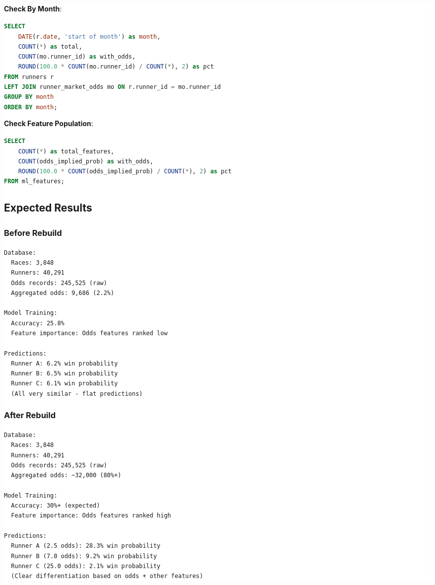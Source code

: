 **Check By Month**:
```sql
SELECT 
    DATE(r.date, 'start of month') as month,
    COUNT(*) as total,
    COUNT(mo.runner_id) as with_odds,
    ROUND(100.0 * COUNT(mo.runner_id) / COUNT(*), 2) as pct
FROM runners r
LEFT JOIN runner_market_odds mo ON r.runner_id = mo.runner_id
GROUP BY month
ORDER BY month;
```

**Check Feature Population**:
```sql
SELECT 
    COUNT(*) as total_features,
    COUNT(odds_implied_prob) as with_odds,
    ROUND(100.0 * COUNT(odds_implied_prob) / COUNT(*), 2) as pct
FROM ml_features;
```

## Expected Results

### Before Rebuild
```
Database:
  Races: 3,848
  Runners: 40,291
  Odds records: 245,525 (raw)
  Aggregated odds: 9,686 (2.2%)

Model Training:
  Accuracy: 25.8%
  Feature importance: Odds features ranked low

Predictions:
  Runner A: 6.2% win probability
  Runner B: 6.5% win probability
  Runner C: 6.1% win probability
  (All very similar - flat predictions)
```

### After Rebuild
```
Database:
  Races: 3,848
  Runners: 40,291
  Odds records: 245,525 (raw)
  Aggregated odds: ~32,000 (80%+)

Model Training:
  Accuracy: 30%+ (expected)
  Feature importance: Odds features ranked high

Predictions:
  Runner A (2.5 odds): 28.3% win probability
  Runner B (7.0 odds): 9.2% win probability
  Runner C (25.0 odds): 2.1% win probability
  (Clear differentiation based on odds + other features)
```

